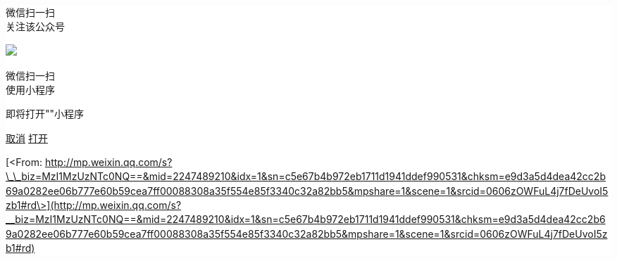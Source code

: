 微信扫一扫\
关注该公众号

![](011_掏心窝说几件事_000.png)

微信扫一扫\
使用小程序

即将打开\"\"小程序

[取消](javascript:void(0);) [打开](javascript:void(0);)

[\<From: http://mp.weixin.qq.com/s?\_\_biz=MzI1MzUzNTc0NQ==&mid=2247489210&idx=1&sn=c5e67b4b972eb1711d1941ddef990531&chksm=e9d3a5d4dea42cc2b69a0282ee06b777e60b59cea7ff00088308a35f554e85f3340c32a82bb5&mpshare=1&scene=1&srcid=0606zOWFuL4j7fDeUvoI5zb1#rd\>](http://mp.weixin.qq.com/s?__biz=MzI1MzUzNTc0NQ==&mid=2247489210&idx=1&sn=c5e67b4b972eb1711d1941ddef990531&chksm=e9d3a5d4dea42cc2b69a0282ee06b777e60b59cea7ff00088308a35f554e85f3340c32a82bb5&mpshare=1&scene=1&srcid=0606zOWFuL4j7fDeUvoI5zb1#rd)
